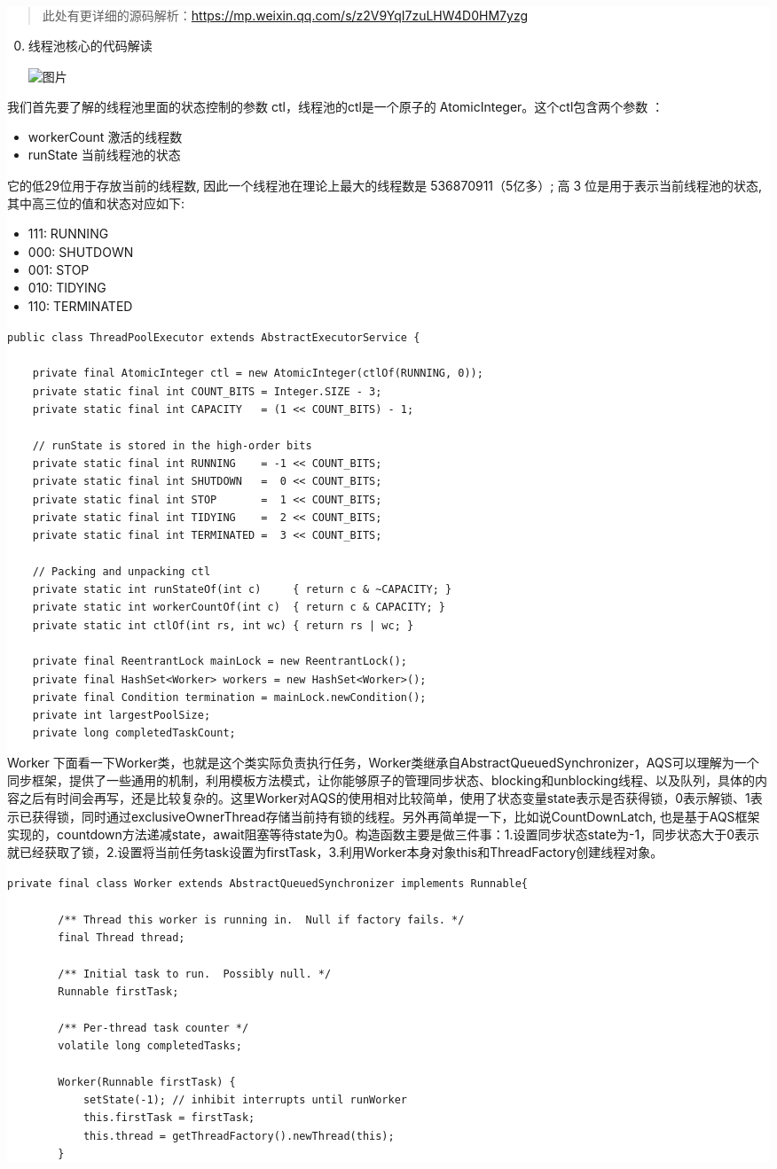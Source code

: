 > 此处有更详细的源码解析：https://mp.weixin.qq.com/s/z2V9YqI7zuLHW4D0HM7yzg

0. 线程池核心的代码解读

   ![图片](https://txxs.github.io/pic/q&a/WX20210805-175031@2-3x.png)

我们首先要了解的线程池里面的状态控制的参数 ctl，线程池的ctl是一个原子的 AtomicInteger。这个ctl包含两个参数 ：
- workerCount 激活的线程数
- runState 当前线程池的状态

它的低29位用于存放当前的线程数, 因此一个线程池在理论上最大的线程数是 536870911（5亿多）; 高 3 位是用于表示当前线程池的状态, 其中高三位的值和状态对应如下:
- 111: RUNNING
- 000: SHUTDOWN
- 001: STOP
- 010: TIDYING
- 110: TERMINATED
```
public class ThreadPoolExecutor extends AbstractExecutorService {

    private final AtomicInteger ctl = new AtomicInteger(ctlOf(RUNNING, 0));
    private static final int COUNT_BITS = Integer.SIZE - 3;
    private static final int CAPACITY   = (1 << COUNT_BITS) - 1;

    // runState is stored in the high-order bits
    private static final int RUNNING    = -1 << COUNT_BITS;
    private static final int SHUTDOWN   =  0 << COUNT_BITS;
    private static final int STOP       =  1 << COUNT_BITS;
    private static final int TIDYING    =  2 << COUNT_BITS;
    private static final int TERMINATED =  3 << COUNT_BITS;

    // Packing and unpacking ctl
    private static int runStateOf(int c)     { return c & ~CAPACITY; }
    private static int workerCountOf(int c)  { return c & CAPACITY; }
    private static int ctlOf(int rs, int wc) { return rs | wc; }

    private final ReentrantLock mainLock = new ReentrantLock();
	private final HashSet<Worker> workers = new HashSet<Worker>();
	private final Condition termination = mainLock.newCondition();
	private int largestPoolSize;
	private long completedTaskCount;
```
Worker
下面看一下Worker类，也就是这个类实际负责执行任务，Worker类继承自AbstractQueuedSynchronizer，AQS可以理解为一个同步框架，提供了一些通用的机制，利用模板方法模式，让你能够原子的管理同步状态、blocking和unblocking线程、以及队列，具体的内容之后有时间会再写，还是比较复杂的。这里Worker对AQS的使用相对比较简单，使用了状态变量state表示是否获得锁，0表示解锁、1表示已获得锁，同时通过exclusiveOwnerThread存储当前持有锁的线程。另外再简单提一下，比如说CountDownLatch, 也是基于AQS框架实现的，countdown方法递减state，await阻塞等待state为0。构造函数主要是做三件事：1.设置同步状态state为-1，同步状态大于0表示就已经获取了锁，2.设置将当前任务task设置为firstTask，3.利用Worker本身对象this和ThreadFactory创建线程对象。


```
private final class Worker extends AbstractQueuedSynchronizer implements Runnable{
      
        /** Thread this worker is running in.  Null if factory fails. */
        final Thread thread;

        /** Initial task to run.  Possibly null. */
        Runnable firstTask;

        /** Per-thread task counter */
        volatile long completedTasks;

        Worker(Runnable firstTask) {
            setState(-1); // inhibit interrupts until runWorker
            this.firstTask = firstTask;
            this.thread = getThreadFactory().newThread(this);
        }
```